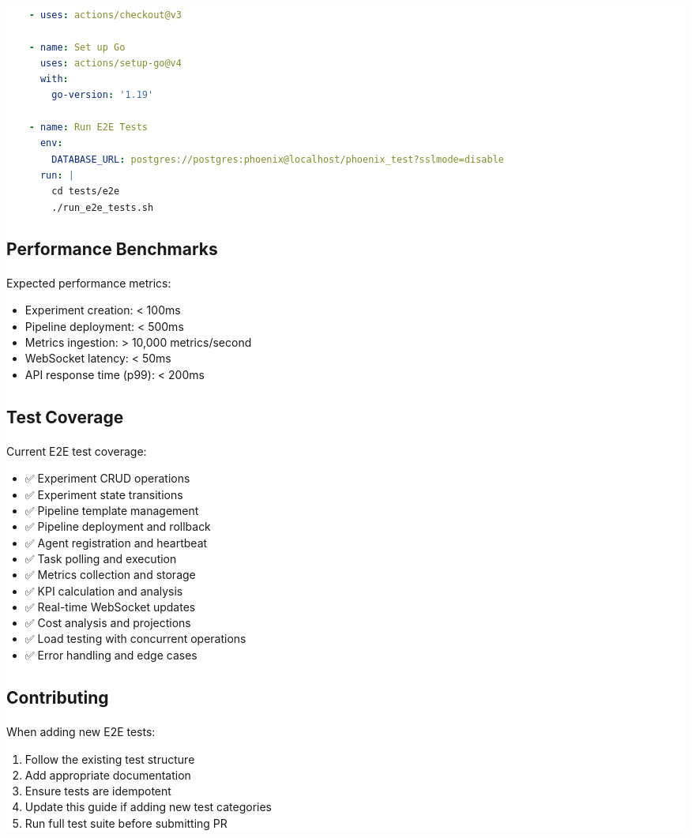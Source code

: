 ```yaml
    - uses: actions/checkout@v3
    
    - name: Set up Go
      uses: actions/setup-go@v4
      with:
        go-version: '1.19'
    
    - name: Run E2E Tests
      env:
        DATABASE_URL: postgres://postgres:phoenix@localhost/phoenix_test?sslmode=disable
      run: |
        cd tests/e2e
        ./run_e2e_tests.sh
```

## Performance Benchmarks

Expected performance metrics:

- Experiment creation: < 100ms
- Pipeline deployment: < 500ms
- Metrics ingestion: > 10,000 metrics/second
- WebSocket latency: < 50ms
- API response time (p99): < 200ms

## Test Coverage

Current E2E test coverage:

- ✅ Experiment CRUD operations
- ✅ Experiment state transitions
- ✅ Pipeline template management
- ✅ Pipeline deployment and rollback
- ✅ Agent registration and heartbeat
- ✅ Task polling and execution
- ✅ Metrics collection and storage
- ✅ KPI calculation and analysis
- ✅ Real-time WebSocket updates
- ✅ Cost analysis and projections
- ✅ Load testing with concurrent operations
- ✅ Error handling and edge cases

## Contributing

When adding new E2E tests:

1. Follow the existing test structure
2. Add appropriate documentation
3. Ensure tests are idempotent
4. Update this guide if adding new test categories
5. Run full test suite before submitting PR